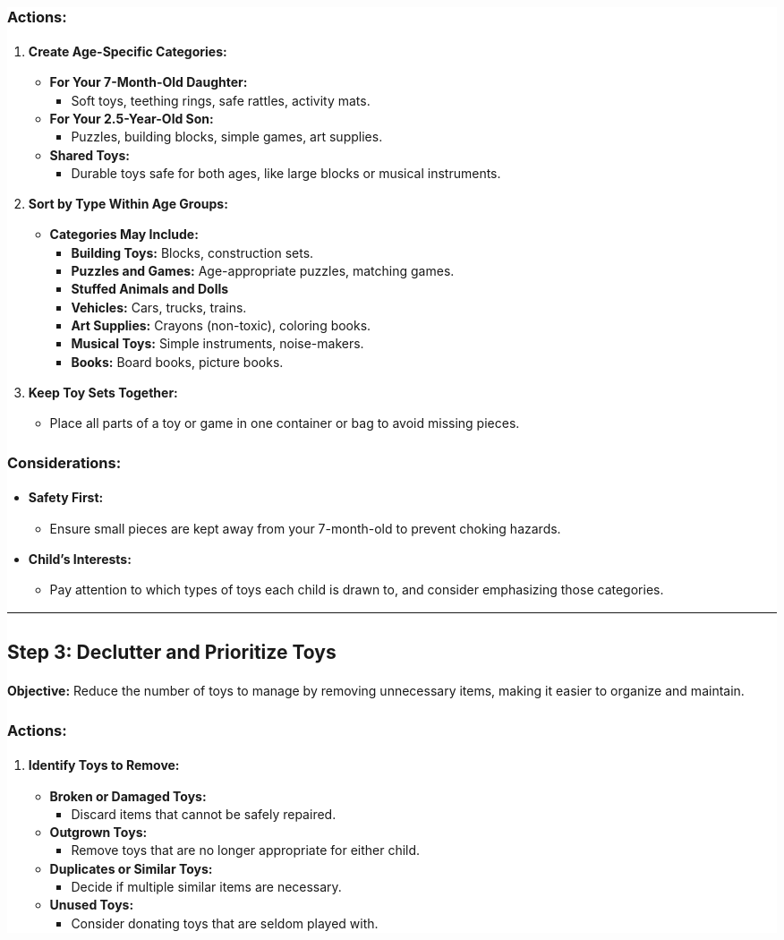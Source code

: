 ### **Actions:**

1. **Create Age-Specific Categories:**

   - **For Your 7-Month-Old Daughter:**
     - Soft toys, teething rings, safe rattles, activity mats.
   - **For Your 2.5-Year-Old Son:**
     - Puzzles, building blocks, simple games, art supplies.
   - **Shared Toys:**
     - Durable toys safe for both ages, like large blocks or musical instruments.

2. **Sort by Type Within Age Groups:**

   - **Categories May Include:**
     - **Building Toys:** Blocks, construction sets.
     - **Puzzles and Games:** Age-appropriate puzzles, matching games.
     - **Stuffed Animals and Dolls**
     - **Vehicles:** Cars, trucks, trains.
     - **Art Supplies:** Crayons (non-toxic), coloring books.
     - **Musical Toys:** Simple instruments, noise-makers.
     - **Books:** Board books, picture books.

3. **Keep Toy Sets Together:**

   - Place all parts of a toy or game in one container or bag to avoid missing pieces.

### **Considerations:**

- **Safety First:**
  - Ensure small pieces are kept away from your 7-month-old to prevent choking hazards.

- **Child’s Interests:**
  - Pay attention to which types of toys each child is drawn to, and consider emphasizing those categories.

---

## **Step 3: Declutter and Prioritize Toys**

**Objective:** Reduce the number of toys to manage by removing unnecessary items, making it easier to organize and maintain.

### **Actions:**

1. **Identify Toys to Remove:**

   - **Broken or Damaged Toys:**
     - Discard items that cannot be safely repaired.
   - **Outgrown Toys:**
     - Remove toys that are no longer appropriate for either child.
   - **Duplicates or Similar Toys:**
     - Decide if multiple similar items are necessary.
   - **Unused Toys:**
     - Consider donating toys that are seldom played with.
